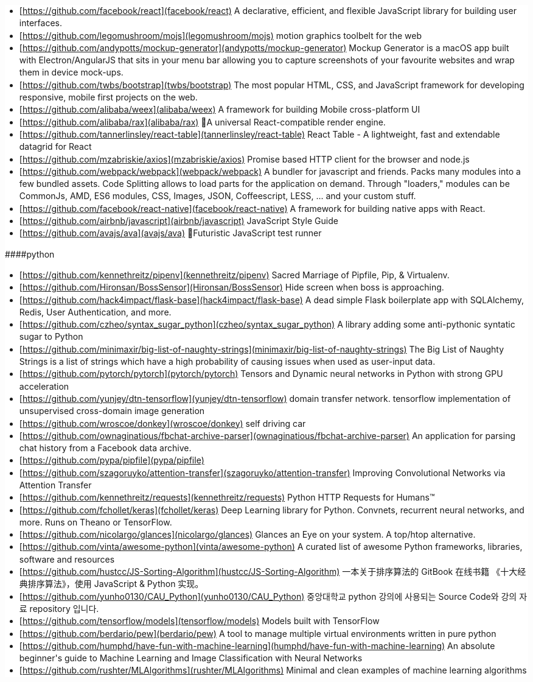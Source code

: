 * [https://github.com/facebook/react](facebook/react) A declarative, efficient, and flexible JavaScript library for building user interfaces.
* [https://github.com/legomushroom/mojs](legomushroom/mojs) motion graphics toolbelt for the web
* [https://github.com/andypotts/mockup-generator](andypotts/mockup-generator) Mockup Generator is a macOS app built with Electron/AngularJS that sits in your menu bar allowing you to capture screenshots of your favourite websites and wrap them in device mock-ups.
* [https://github.com/twbs/bootstrap](twbs/bootstrap) The most popular HTML, CSS, and JavaScript framework for developing responsive, mobile first projects on the web.
* [https://github.com/alibaba/weex](alibaba/weex) A framework for building Mobile cross-platform UI
* [https://github.com/alibaba/rax](alibaba/rax) 🎩A universal React-compatible render engine.
* [https://github.com/tannerlinsley/react-table](tannerlinsley/react-table) React Table - A lightweight, fast and extendable datagrid for React
* [https://github.com/mzabriskie/axios](mzabriskie/axios) Promise based HTTP client for the browser and node.js
* [https://github.com/webpack/webpack](webpack/webpack) A bundler for javascript and friends. Packs many modules into a few bundled assets. Code Splitting allows to load parts for the application on demand. Through "loaders," modules can be CommonJs, AMD, ES6 modules, CSS, Images, JSON, Coffeescript, LESS, ... and your custom stuff.
* [https://github.com/facebook/react-native](facebook/react-native) A framework for building native apps with React.
* [https://github.com/airbnb/javascript](airbnb/javascript) JavaScript Style Guide
* [https://github.com/avajs/ava](avajs/ava) 🚀Futuristic JavaScript test runner

####python
* [https://github.com/kennethreitz/pipenv](kennethreitz/pipenv) Sacred Marriage of Pipfile, Pip, &amp; Virtualenv.
* [https://github.com/Hironsan/BossSensor](Hironsan/BossSensor) Hide screen when boss is approaching.
* [https://github.com/hack4impact/flask-base](hack4impact/flask-base) A dead simple Flask boilerplate app with SQLAlchemy, Redis, User Authentication, and more.
* [https://github.com/czheo/syntax_sugar_python](czheo/syntax_sugar_python) A library adding some anti-pythonic syntatic sugar to Python
* [https://github.com/minimaxir/big-list-of-naughty-strings](minimaxir/big-list-of-naughty-strings) The Big List of Naughty Strings is a list of strings which have a high probability of causing issues when used as user-input data.
* [https://github.com/pytorch/pytorch](pytorch/pytorch) Tensors and Dynamic neural networks in Python with strong GPU acceleration
* [https://github.com/yunjey/dtn-tensorflow](yunjey/dtn-tensorflow) domain transfer network. tensorflow implementation of unsupervised cross-domain image generation
* [https://github.com/wroscoe/donkey](wroscoe/donkey) self driving car
* [https://github.com/ownaginatious/fbchat-archive-parser](ownaginatious/fbchat-archive-parser) An application for parsing chat history from a Facebook data archive.
* [https://github.com/pypa/pipfile](pypa/pipfile)
* [https://github.com/szagoruyko/attention-transfer](szagoruyko/attention-transfer) Improving Convolutional Networks via Attention Transfer
* [https://github.com/kennethreitz/requests](kennethreitz/requests) Python HTTP Requests for Humans™
* [https://github.com/fchollet/keras](fchollet/keras) Deep Learning library for Python. Convnets, recurrent neural networks, and more. Runs on Theano or TensorFlow.
* [https://github.com/nicolargo/glances](nicolargo/glances) Glances an Eye on your system. A top/htop alternative.
* [https://github.com/vinta/awesome-python](vinta/awesome-python) A curated list of awesome Python frameworks, libraries, software and resources
* [https://github.com/hustcc/JS-Sorting-Algorithm](hustcc/JS-Sorting-Algorithm) 一本关于排序算法的 GitBook 在线书籍 《十大经典排序算法》，使用 JavaScript &amp; Python 实现。
* [https://github.com/yunho0130/CAU_Python](yunho0130/CAU_Python) 중앙대학교 python 강의에 사용되는 Source Code와 강의 자료 repository 입니다.
* [https://github.com/tensorflow/models](tensorflow/models) Models built with TensorFlow
* [https://github.com/berdario/pew](berdario/pew) A tool to manage multiple virtual environments written in pure python
* [https://github.com/humphd/have-fun-with-machine-learning](humphd/have-fun-with-machine-learning) An absolute beginner's guide to Machine Learning and Image Classification with Neural Networks
* [https://github.com/rushter/MLAlgorithms](rushter/MLAlgorithms) Minimal and clean examples of machine learning algorithms